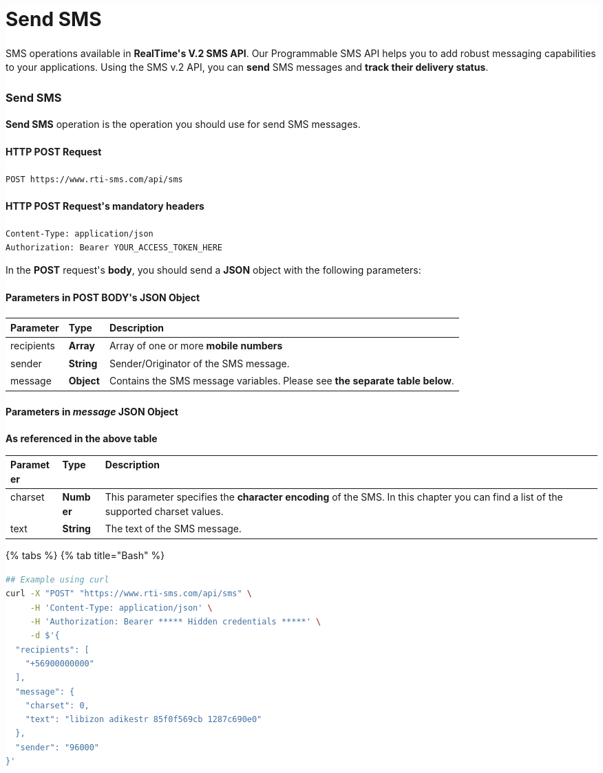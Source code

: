 # Send SMS

SMS operations available in **RealTime's V.2 SMS API**. Our Programmable SMS API helps you to add robust messaging capabilities to your applications. Using the SMS v.2 API, you can **send** SMS messages and **track their delivery status**.

### Send SMS <a id="send-sms"></a>

**Send SMS** operation is the operation you should use for send SMS messages.

#### HTTP POST Request <a id="http-post-request-2"></a>

```bash
POST https://www.rti-sms.com/api/sms
```

#### HTTP POST Request's mandatory headers <a id="http-post-request-39-s-mandatory-headers"></a>

```http
Content-Type: application/json
Authorization: Bearer YOUR_ACCESS_TOKEN_HERE
```

In the **POST** request's **body**, you should send a **JSON** object with the following parameters:

#### Parameters in POST BODY's JSON Object <a id="parameters-in-post-body-39-s-json-object"></a>

| Parameter | Type | Description |
| :--- | :--- | :--- |
| recipients | **Array** | Array of one or more **mobile numbers** |
| sender | **String** | Sender/Originator of the SMS message. |
| message | **Object** | Contains the SMS message variables. Please see **the separate table below**. |

#### Parameters in _message_ JSON Object <a id="parameters-in-message-json-object"></a>

**As referenced in the above table**

| Parameter | Type | Description |
| :--- | :--- | :--- |
| charset | **Number** | This parameter specifies the **character encoding** of the SMS. In this chapter you can find a list of the supported charset values. |
| text | **String** | The text of the SMS message. |

{% tabs %}
{% tab title="Bash" %}
```bash
## Example using curl
curl -X "POST" "https://www.rti-sms.com/api/sms" \
     -H 'Content-Type: application/json' \
     -H 'Authorization: Bearer ***** Hidden credentials *****' \
     -d $'{
  "recipients": [
    "+56900000000"
  ],
  "message": {
    "charset": 0,
    "text": "libizon adikestr 85f0f569cb 1287c690e0"
  },
  "sender": "96000"
}'
```
